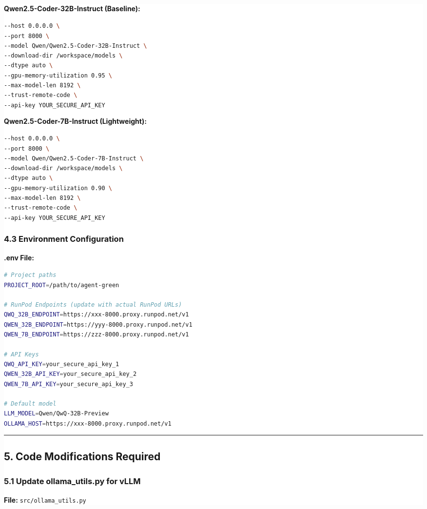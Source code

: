 **Qwen2.5-Coder-32B-Instruct (Baseline):**
```bash
--host 0.0.0.0 \
--port 8000 \
--model Qwen/Qwen2.5-Coder-32B-Instruct \
--download-dir /workspace/models \
--dtype auto \
--gpu-memory-utilization 0.95 \
--max-model-len 8192 \
--trust-remote-code \
--api-key YOUR_SECURE_API_KEY
```

**Qwen2.5-Coder-7B-Instruct (Lightweight):**
```bash
--host 0.0.0.0 \
--port 8000 \
--model Qwen/Qwen2.5-Coder-7B-Instruct \
--download-dir /workspace/models \
--dtype auto \
--gpu-memory-utilization 0.90 \
--max-model-len 8192 \
--trust-remote-code \
--api-key YOUR_SECURE_API_KEY
```

### 4.3 Environment Configuration

**.env File:**
```bash
# Project paths
PROJECT_ROOT=/path/to/agent-green

# RunPod Endpoints (update with actual RunPod URLs)
QWQ_32B_ENDPOINT=https://xxx-8000.proxy.runpod.net/v1
QWEN_32B_ENDPOINT=https://yyy-8000.proxy.runpod.net/v1
QWEN_7B_ENDPOINT=https://zzz-8000.proxy.runpod.net/v1

# API Keys
QWQ_API_KEY=your_secure_api_key_1
QWEN_32B_API_KEY=your_secure_api_key_2
QWEN_7B_API_KEY=your_secure_api_key_3

# Default model
LLM_MODEL=Qwen/QwQ-32B-Preview
OLLAMA_HOST=https://xxx-8000.proxy.runpod.net/v1
```

---

## 5. Code Modifications Required

### 5.1 Update ollama_utils.py for vLLM
**File:** `src/ollama_utils.py`
